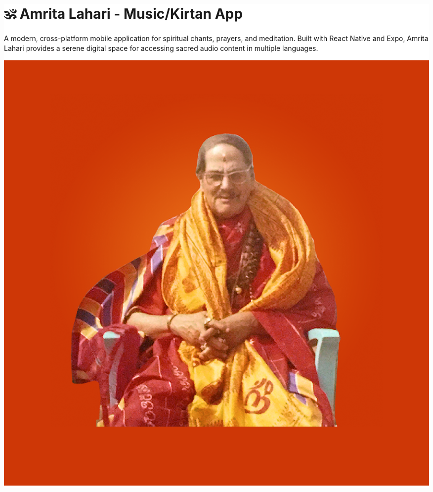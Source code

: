 # 🕉️ Amrita Lahari - Music/Kirtan App

A modern, cross-platform mobile application for spiritual chants, prayers, and meditation. Built with React Native and Expo, Amrita Lahari provides a serene digital space for accessing sacred audio content in multiple languages.

![Amrita Lahari App](assets/icon.png)
